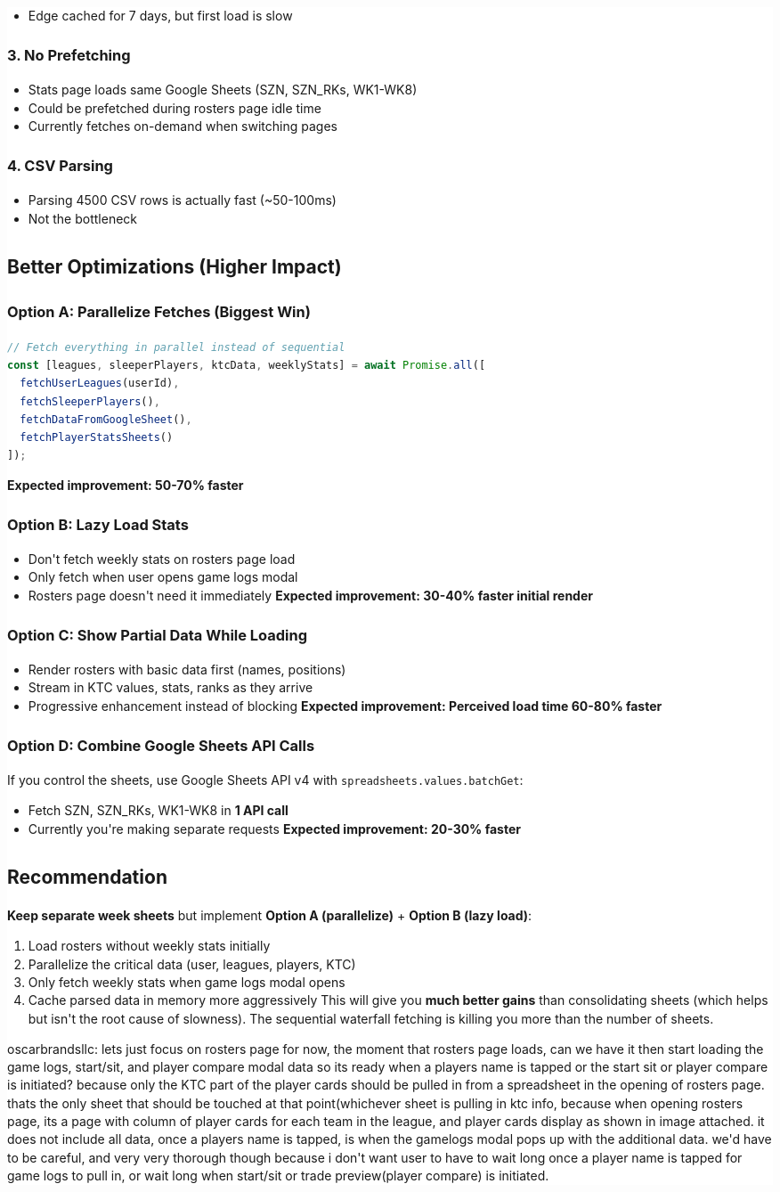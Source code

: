 - Edge cached for 7 days, but first load is slow
### 3. **No Prefetching**
- Stats page loads same Google Sheets (SZN, SZN_RKs, WK1-WK8)
- Could be prefetched during rosters page idle time
- Currently fetches on-demand when switching pages
### 4. **CSV Parsing**
- Parsing 4500 CSV rows is actually fast (~50-100ms)
- Not the bottleneck
## Better Optimizations (Higher Impact)
### **Option A: Parallelize Fetches** (Biggest Win)
```javascript
// Fetch everything in parallel instead of sequential
const [leagues, sleeperPlayers, ktcData, weeklyStats] = await Promise.all([
  fetchUserLeagues(userId),
  fetchSleeperPlayers(),
  fetchDataFromGoogleSheet(),
  fetchPlayerStatsSheets()
]);
```
**Expected improvement: 50-70% faster**
### **Option B: Lazy Load Stats**
- Don't fetch weekly stats on rosters page load
- Only fetch when user opens game logs modal
- Rosters page doesn't need it immediately
**Expected improvement: 30-40% faster initial render**
### **Option C: Show Partial Data While Loading**
- Render rosters with basic data first (names, positions)
- Stream in KTC values, stats, ranks as they arrive
- Progressive enhancement instead of blocking
**Expected improvement: Perceived load time 60-80% faster**
### **Option D: Combine Google Sheets API Calls**
If you control the sheets, use Google Sheets API v4 with `spreadsheets.values.batchGet`:
- Fetch SZN, SZN_RKs, WK1-WK8 in **1 API call**
- Currently you're making separate requests
**Expected improvement: 20-30% faster**
## Recommendation
**Keep separate week sheets** but implement **Option A (parallelize)** + **Option B (lazy load)**:
1. Load rosters without weekly stats initially
2. Parallelize the critical data (user, leagues, players, KTC)
3. Only fetch weekly stats when game logs modal opens
4. Cache parsed data in memory more aggressively
This will give you **much better gains** than consolidating sheets (which helps but isn't the root cause of slowness).
The sequential waterfall fetching is killing you more than the number of sheets.

oscarbrandsllc: lets just focus on rosters page for now, the moment that rosters page loads, can we have it then start loading the game logs, start/sit, and player compare modal data so its ready when a players name is tapped or the start sit or player compare is initiated? because only the KTC part of the player cards should be pulled in from a spreadsheet in the opening of rosters page. thats the only sheet that should be touched at that point(whichever sheet is pulling in ktc info,
 because when opening rosters page, its a page with column of player cards for each team in the league, and player cards display as shown in image attached. it does not include all data, once a players name is tapped, is when the gamelogs modal pops up with the additional data. 
 we'd have to be careful, and very very thorough though because i don't want user to have to wait long once a player name is tapped for game logs to pull in, or wait long when start/sit or trade preview(player compare) is initiated.  
